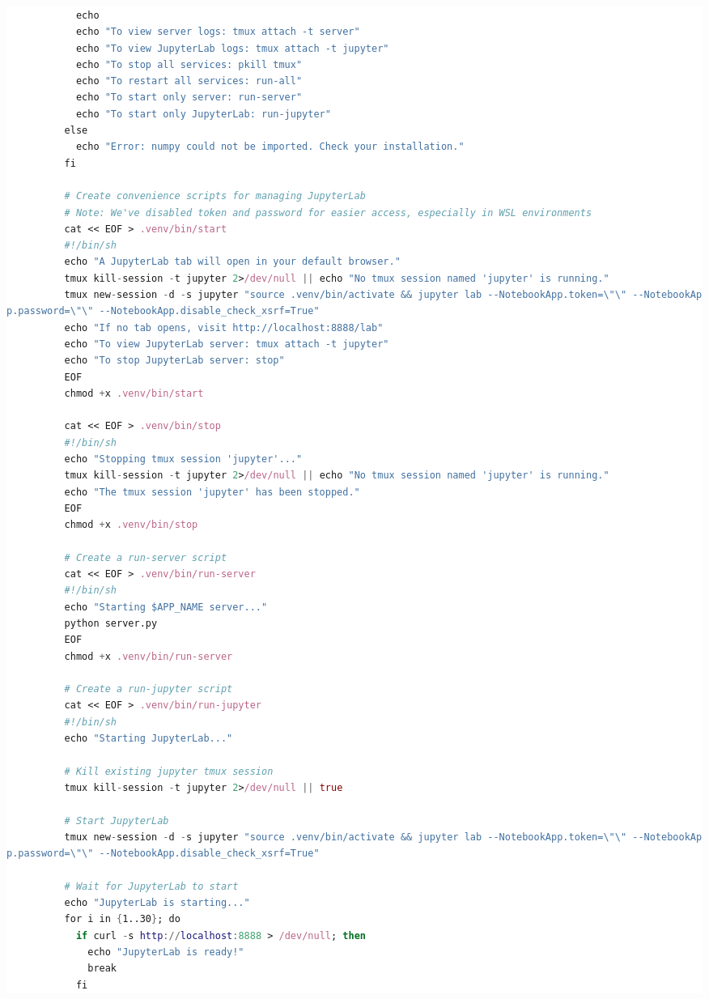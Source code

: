 ```nix
            echo
            echo "To view server logs: tmux attach -t server"
            echo "To view JupyterLab logs: tmux attach -t jupyter"
            echo "To stop all services: pkill tmux"
            echo "To restart all services: run-all"
            echo "To start only server: run-server"
            echo "To start only JupyterLab: run-jupyter"
          else
            echo "Error: numpy could not be imported. Check your installation."
          fi

          # Create convenience scripts for managing JupyterLab
          # Note: We've disabled token and password for easier access, especially in WSL environments
          cat << EOF > .venv/bin/start
          #!/bin/sh
          echo "A JupyterLab tab will open in your default browser."
          tmux kill-session -t jupyter 2>/dev/null || echo "No tmux session named 'jupyter' is running."
          tmux new-session -d -s jupyter "source .venv/bin/activate && jupyter lab --NotebookApp.token=\"\" --NotebookApp.password=\"\" --NotebookApp.disable_check_xsrf=True"
          echo "If no tab opens, visit http://localhost:8888/lab"
          echo "To view JupyterLab server: tmux attach -t jupyter"
          echo "To stop JupyterLab server: stop"
          EOF
          chmod +x .venv/bin/start

          cat << EOF > .venv/bin/stop
          #!/bin/sh
          echo "Stopping tmux session 'jupyter'..."
          tmux kill-session -t jupyter 2>/dev/null || echo "No tmux session named 'jupyter' is running."
          echo "The tmux session 'jupyter' has been stopped."
          EOF
          chmod +x .venv/bin/stop
          
          # Create a run-server script
          cat << EOF > .venv/bin/run-server
          #!/bin/sh
          echo "Starting $APP_NAME server..."
          python server.py
          EOF
          chmod +x .venv/bin/run-server
          
          # Create a run-jupyter script
          cat << EOF > .venv/bin/run-jupyter
          #!/bin/sh
          echo "Starting JupyterLab..."
          
          # Kill existing jupyter tmux session
          tmux kill-session -t jupyter 2>/dev/null || true
          
          # Start JupyterLab
          tmux new-session -d -s jupyter "source .venv/bin/activate && jupyter lab --NotebookApp.token=\"\" --NotebookApp.password=\"\" --NotebookApp.disable_check_xsrf=True"
          
          # Wait for JupyterLab to start
          echo "JupyterLab is starting..."
          for i in {1..30}; do
            if curl -s http://localhost:8888 > /dev/null; then
              echo "JupyterLab is ready!"
              break
            fi
```